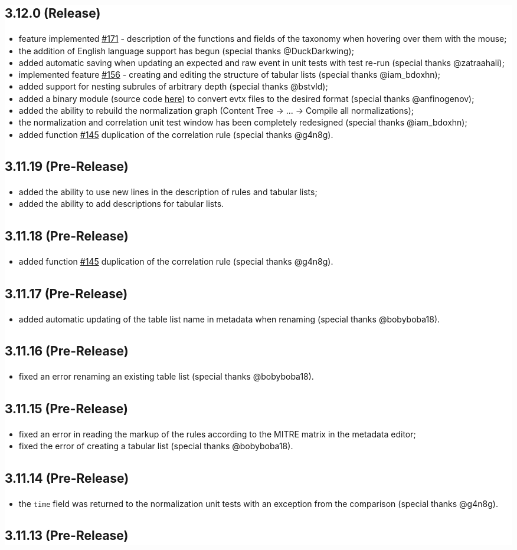 ## 3.12.0 (Release)

- feature implemented [#171](https://github.com/Security-Experts-Community/vscode-xp/issues/171) - description of the functions and fields of the taxonomy when hovering over them with the mouse;
- the addition of English language support has begun (special thanks @DuckDarkwing);
- added automatic saving when updating an expected and raw event in unit tests with test re-run (special thanks @zatraahali);
- implemented feature [#156](https://github.com/Security-Experts-Community/vscode-xp/issues/156) - creating and editing the structure of tabular lists (special thanks @iam_bdoxhn);
- added support for nesting subrules of arbitrary depth (special thanks @bstvld);
- added a binary module (source code [here](https://github.com/Security-Experts-Community/rust-evtx-convert)) to convert evtx files to the desired format (special thanks @anfinogenov);
- added the ability to rebuild the normalization graph (Content Tree → ... → Compile all normalizations);
- the normalization and correlation unit test window has been completely redesigned (special thanks @iam_bdoxhn);
- added function [#145](https://github.com/Security-Experts-Community/vscode-xp/issues/145 ) duplication of the correlation rule (special thanks @g4n8g).

## 3.11.19 (Pre-Release)

- added the ability to use new lines in the description of rules and tabular lists;
- added the ability to add descriptions for tabular lists.

## 3.11.18 (Pre-Release)

- added function [#145](https://github.com/Security-Experts-Community/vscode-xp/issues/145) duplication of the correlation rule (special thanks @g4n8g).

## 3.11.17 (Pre-Release)

- added automatic updating of the table list name in metadata when renaming (special thanks @bobyboba18).

## 3.11.16 (Pre-Release)

- fixed an error renaming an existing table list (special thanks @bobyboba18).

## 3.11.15 (Pre-Release)

- fixed an error in reading the markup of the rules according to the MITRE matrix in the metadata editor;
- fixed the error of creating a tabular list (special thanks @bobyboba18).

## 3.11.14 (Pre-Release)

- the `time` field was returned to the normalization unit tests with an exception from the comparison (special thanks @g4n8g).

## 3.11.13 (Pre-Release)
